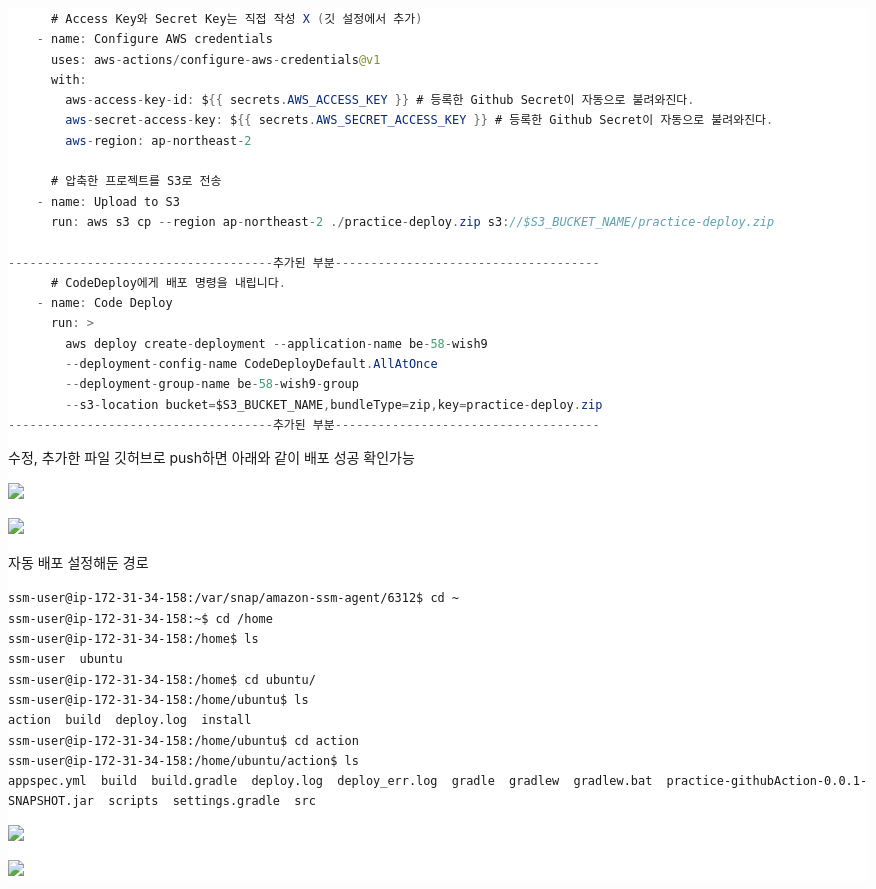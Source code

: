 ```java
      # Access Key와 Secret Key는 직접 작성 X (깃 설정에서 추가)
    - name: Configure AWS credentials
      uses: aws-actions/configure-aws-credentials@v1
      with:
        aws-access-key-id: ${{ secrets.AWS_ACCESS_KEY }} # 등록한 Github Secret이 자동으로 불려와진다.
        aws-secret-access-key: ${{ secrets.AWS_SECRET_ACCESS_KEY }} # 등록한 Github Secret이 자동으로 불려와진다.
        aws-region: ap-northeast-2

      # 압축한 프로젝트를 S3로 전송
    - name: Upload to S3
      run: aws s3 cp --region ap-northeast-2 ./practice-deploy.zip s3://$S3_BUCKET_NAME/practice-deploy.zip

-------------------------------------추가된 부분-------------------------------------
      # CodeDeploy에게 배포 명령을 내립니다.
    - name: Code Deploy
      run: >
        aws deploy create-deployment --application-name be-58-wish9
        --deployment-config-name CodeDeployDefault.AllAtOnce
        --deployment-group-name be-58-wish9-group
        --s3-location bucket=$S3_BUCKET_NAME,bundleType=zip,key=practice-deploy.zip
-------------------------------------추가된 부분-------------------------------------
```

수정, 추가한 파일 깃허브로 push하면 아래와 같이 배포 성공 확인가능

![](https://velog.velcdn.com/images/wish17/post/2d133885-ca51-4a31-af47-9f2e5ff15429/image.png)

![](https://velog.velcdn.com/images/wish17/post/292a1c67-ac83-4b86-adbc-953e9356ccbc/image.png)



자동 배포 설정해둔 경로

```bash
ssm-user@ip-172-31-34-158:/var/snap/amazon-ssm-agent/6312$ cd ~
ssm-user@ip-172-31-34-158:~$ cd /home
ssm-user@ip-172-31-34-158:/home$ ls
ssm-user  ubuntu
ssm-user@ip-172-31-34-158:/home$ cd ubuntu/
ssm-user@ip-172-31-34-158:/home/ubuntu$ ls
action  build  deploy.log  install
ssm-user@ip-172-31-34-158:/home/ubuntu$ cd action
ssm-user@ip-172-31-34-158:/home/ubuntu/action$ ls
appspec.yml  build  build.gradle  deploy.log  deploy_err.log  gradle  gradlew  gradlew.bat  practice-githubAction-0.0.1-SNAPSHOT.jar  scripts  settings.gradle  src
```

![](https://velog.velcdn.com/images/wish17/post/9688a0e7-6a82-43ed-b153-f5f8811323bc/image.png)

![](https://velog.velcdn.com/images/wish17/post/576f8e7b-5f3a-49e2-8d9b-dbd5f751c5c7/image.png)
